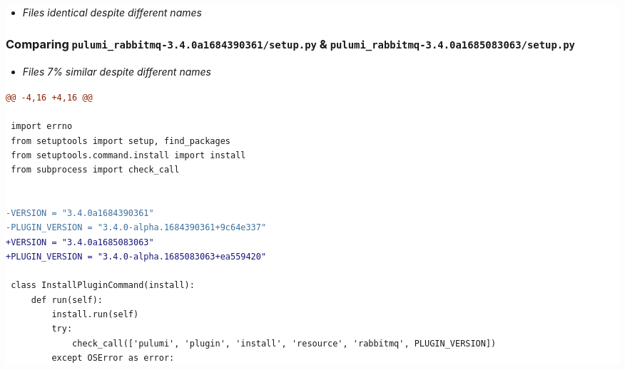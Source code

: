  * *Files identical despite different names*

### Comparing `pulumi_rabbitmq-3.4.0a1684390361/setup.py` & `pulumi_rabbitmq-3.4.0a1685083063/setup.py`

 * *Files 7% similar despite different names*

```diff
@@ -4,16 +4,16 @@
 
 import errno
 from setuptools import setup, find_packages
 from setuptools.command.install import install
 from subprocess import check_call
 
 
-VERSION = "3.4.0a1684390361"
-PLUGIN_VERSION = "3.4.0-alpha.1684390361+9c64e337"
+VERSION = "3.4.0a1685083063"
+PLUGIN_VERSION = "3.4.0-alpha.1685083063+ea559420"
 
 class InstallPluginCommand(install):
     def run(self):
         install.run(self)
         try:
             check_call(['pulumi', 'plugin', 'install', 'resource', 'rabbitmq', PLUGIN_VERSION])
         except OSError as error:
```

